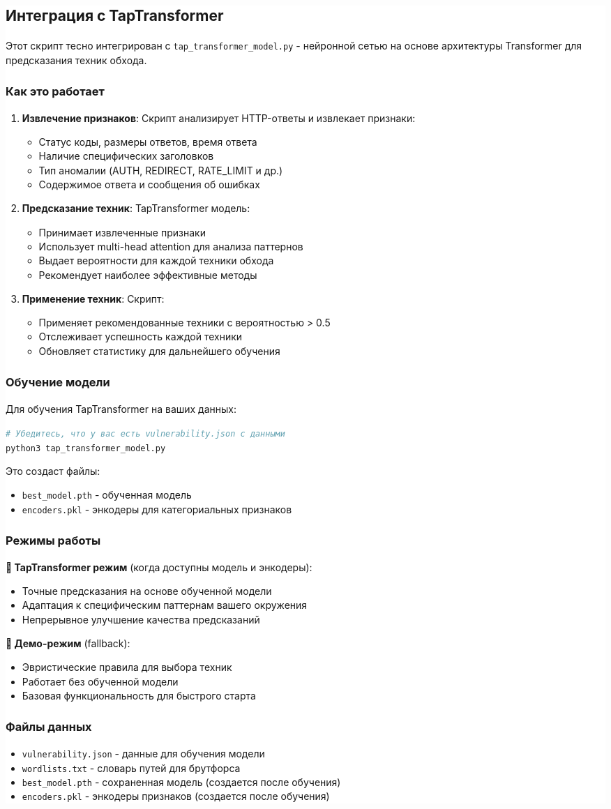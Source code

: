 ## Интеграция с TapTransformer

Этот скрипт тесно интегрирован с `tap_transformer_model.py` - нейронной сетью на основе архитектуры Transformer для предсказания техник обхода.

### Как это работает

1. **Извлечение признаков**: Скрипт анализирует HTTP-ответы и извлекает признаки:
   - Статус коды, размеры ответов, время ответа
   - Наличие специфических заголовков
   - Тип аномалии (AUTH, REDIRECT, RATE_LIMIT и др.)
   - Содержимое ответа и сообщения об ошибках

2. **Предсказание техник**: TapTransformer модель:
   - Принимает извлеченные признаки
   - Использует multi-head attention для анализа паттернов
   - Выдает вероятности для каждой техники обхода
   - Рекомендует наиболее эффективные методы

3. **Применение техник**: Скрипт:
   - Применяет рекомендованные техники с вероятностью > 0.5
   - Отслеживает успешность каждой техники
   - Обновляет статистику для дальнейшего обучения

### Обучение модели

Для обучения TapTransformer на ваших данных:

```bash
# Убедитесь, что у вас есть vulnerability.json с данными
python3 tap_transformer_model.py
```

Это создаст файлы:
- `best_model.pth` - обученная модель
- `encoders.pkl` - энкодеры для категориальных признаков

### Режимы работы

**🤖 TapTransformer режим** (когда доступны модель и энкодеры):
- Точные предсказания на основе обученной модели
- Адаптация к специфическим паттернам вашего окружения
- Непрерывное улучшение качества предсказаний

**🎯 Демо-режим** (fallback):
- Эвристические правила для выбора техник
- Работает без обученной модели
- Базовая функциональность для быстрого старта

### Файлы данных

- `vulnerability.json` - данные для обучения модели
- `wordlists.txt` - словарь путей для брутфорса
- `best_model.pth` - сохраненная модель (создается после обучения)
- `encoders.pkl` - энкодеры признаков (создается после обучения)
